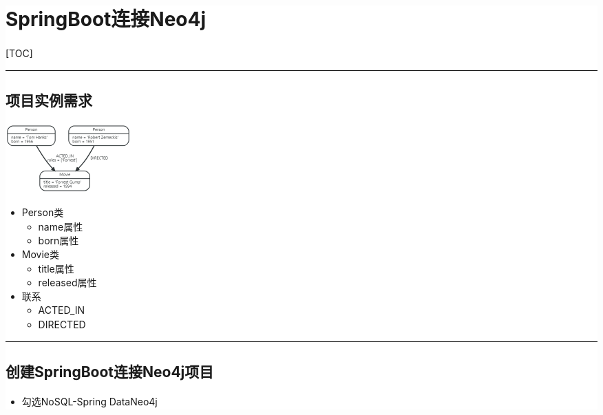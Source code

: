 # SpringBoot连接Neo4j

[TOC]

------

## 项目实例需求

<img src="../ScreenShots/SpringBoot连接Neo4j/项目实例.png" alt="clipboard.png" style="zoom:50%;" />

- Person类
  - name属性
  - born属性
- Movie类
  - title属性
  - released属性
- 联系
  - ACTED_IN
  - DIRECTED

------

## 创建SpringBoot连接Neo4j项目

- 勾选NoSQL-Spring DataNeo4j
